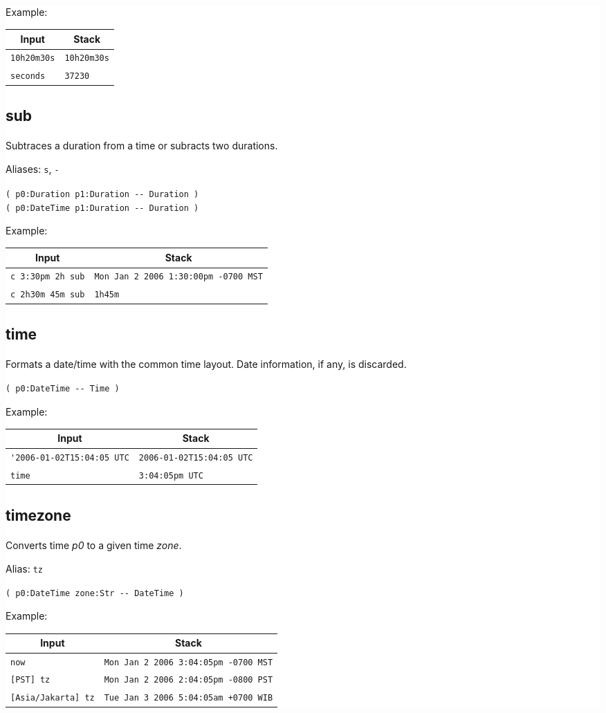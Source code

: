 Example:



| Input       | Stack
|-------------|---------------
| `10h20m30s` | `10h20m30s` 
| `seconds  ` | `37230` 

## sub

Subtraces a duration from a time or subracts two durations.

Aliases: `s`, `-`

	( p0:Duration p1:Duration -- Duration )
	( p0:DateTime p1:Duration -- Duration )

Example:



| Input             | Stack
|-------------------|---------------
| `c 3:30pm 2h sub` | `Mon Jan 2 2006 1:30:00pm -0700 MST` 
| `c 2h30m 45m sub` | `1h45m` 

## time

Formats a date/time with the common time layout. Date information, if any,
is discarded.

	( p0:DateTime -- Time )

Example:



| Input                      | Stack
|----------------------------|---------------
| `'2006-01-02T15:04:05 UTC` | `2006-01-02T15:04:05 UTC` 
| `time                    ` | `3:04:05pm UTC` 

## timezone

Converts time *p0* to a given time *zone*.

Alias: `tz`

	( p0:DateTime zone:Str -- DateTime )

Example:



| Input               | Stack
|---------------------|---------------
| `now              ` | `Mon Jan 2 2006 3:04:05pm -0700 MST` 
| `[PST] tz         ` | `Mon Jan 2 2006 2:04:05pm -0800 PST` 
| `[Asia/Jakarta] tz` | `Tue Jan 3 2006 5:04:05am +0700 WIB` 
